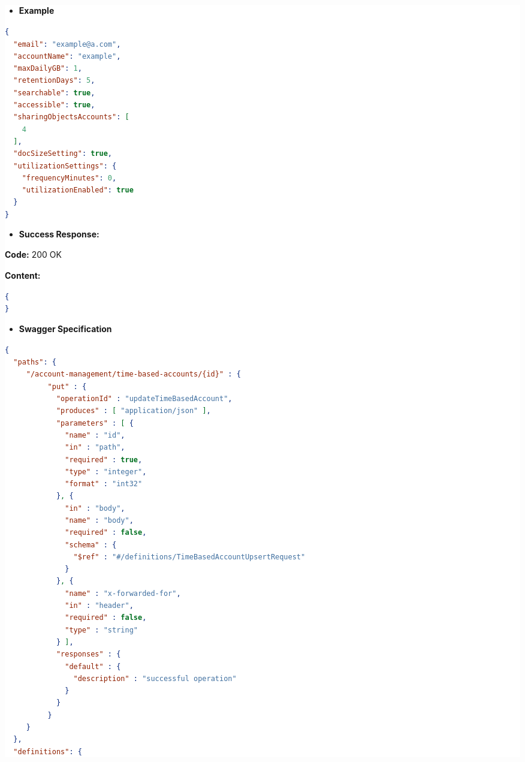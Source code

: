 * **Example**
```json
{
  "email": "example@a.com",
  "accountName": "example",
  "maxDailyGB": 1,
  "retentionDays": 5,
  "searchable": true,
  "accessible": true,
  "sharingObjectsAccounts": [
    4
  ],
  "docSizeSetting": true,
  "utilizationSettings": {
    "frequencyMinutes": 0,
    "utilizationEnabled": true
  }
}
```

* **Success Response:**

**Code:** 200 OK
  
**Content:** 
```json
{
}
```

* **Swagger Specification**
```json
{
  "paths": {
     "/account-management/time-based-accounts/{id}" : {
          "put" : {
            "operationId" : "updateTimeBasedAccount",
            "produces" : [ "application/json" ],
            "parameters" : [ {
              "name" : "id",
              "in" : "path",
              "required" : true,
              "type" : "integer",
              "format" : "int32"
            }, {
              "in" : "body",
              "name" : "body",
              "required" : false,
              "schema" : {
                "$ref" : "#/definitions/TimeBasedAccountUpsertRequest"
              }
            }, {
              "name" : "x-forwarded-for",
              "in" : "header",
              "required" : false,
              "type" : "string"
            } ],
            "responses" : {
              "default" : {
                "description" : "successful operation"
              }
            }
          }
     }
  },
  "definitions": {
```